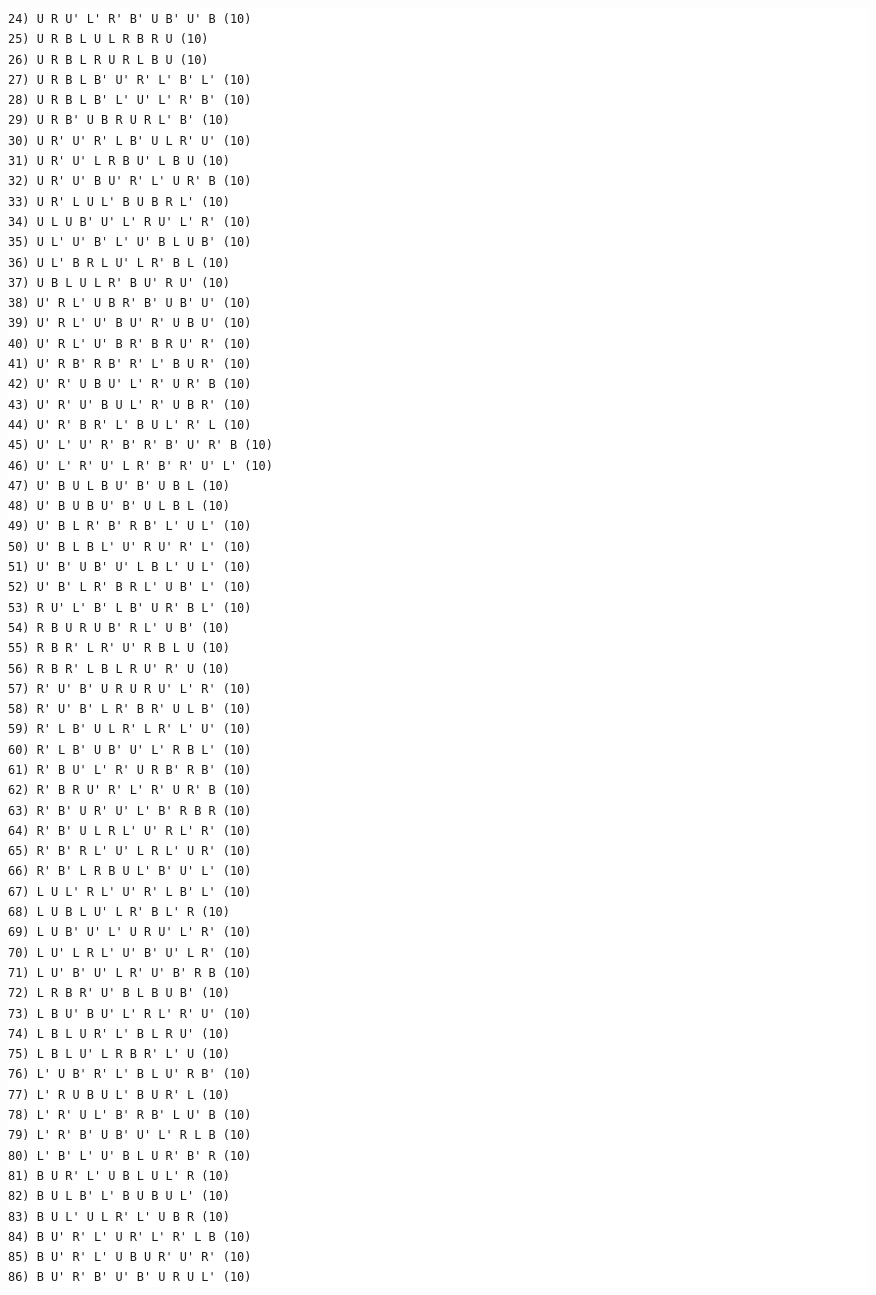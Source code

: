 ```
24) U R U' L' R' B' U B' U' B (10)
25) U R B L U L R B R U (10)
26) U R B L R U R L B U (10)
27) U R B L B' U' R' L' B' L' (10)
28) U R B L B' L' U' L' R' B' (10)
29) U R B' U B R U R L' B' (10)
30) U R' U' R' L B' U L R' U' (10)
31) U R' U' L R B U' L B U (10)
32) U R' U' B U' R' L' U R' B (10)
33) U R' L U L' B U B R L' (10)
34) U L U B' U' L' R U' L' R' (10)
35) U L' U' B' L' U' B L U B' (10)
36) U L' B R L U' L R' B L (10)
37) U B L U L R' B U' R U' (10)
38) U' R L' U B R' B' U B' U' (10)
39) U' R L' U' B U' R' U B U' (10)
40) U' R L' U' B R' B R U' R' (10)
41) U' R B' R B' R' L' B U R' (10)
42) U' R' U B U' L' R' U R' B (10)
43) U' R' U' B U L' R' U B R' (10)
44) U' R' B R' L' B U L' R' L (10)
45) U' L' U' R' B' R' B' U' R' B (10)
46) U' L' R' U' L R' B' R' U' L' (10)
47) U' B U L B U' B' U B L (10)
48) U' B U B U' B' U L B L (10)
49) U' B L R' B' R B' L' U L' (10)
50) U' B L B L' U' R U' R' L' (10)
51) U' B' U B' U' L B L' U L' (10)
52) U' B' L R' B R L' U B' L' (10)
53) R U' L' B' L B' U R' B L' (10)
54) R B U R U B' R L' U B' (10)
55) R B R' L R' U' R B L U (10)
56) R B R' L B L R U' R' U (10)
57) R' U' B' U R U R U' L' R' (10)
58) R' U' B' L R' B R' U L B' (10)
59) R' L B' U L R' L R' L' U' (10)
60) R' L B' U B' U' L' R B L' (10)
61) R' B U' L' R' U R B' R B' (10)
62) R' B R U' R' L' R' U R' B (10)
63) R' B' U R' U' L' B' R B R (10)
64) R' B' U L R L' U' R L' R' (10)
65) R' B' R L' U' L R L' U R' (10)
66) R' B' L R B U L' B' U' L' (10)
67) L U L' R L' U' R' L B' L' (10)
68) L U B L U' L R' B L' R (10)
69) L U B' U' L' U R U' L' R' (10)
70) L U' L R L' U' B' U' L R' (10)
71) L U' B' U' L R' U' B' R B (10)
72) L R B R' U' B L B U B' (10)
73) L B U' B U' L' R L' R' U' (10)
74) L B L U R' L' B L R U' (10)
75) L B L U' L R B R' L' U (10)
76) L' U B' R' L' B L U' R B' (10)
77) L' R U B U L' B U R' L (10)
78) L' R' U L' B' R B' L U' B (10)
79) L' R' B' U B' U' L' R L B (10)
80) L' B' L' U' B L U R' B' R (10)
81) B U R' L' U B L U L' R (10)
82) B U L B' L' B U B U L' (10)
83) B U L' U L R' L' U B R (10)
84) B U' R' L' U R' L' R' L B (10)
85) B U' R' L' U B U R' U' R' (10)
86) B U' R' B' U' B' U R U L' (10)
```